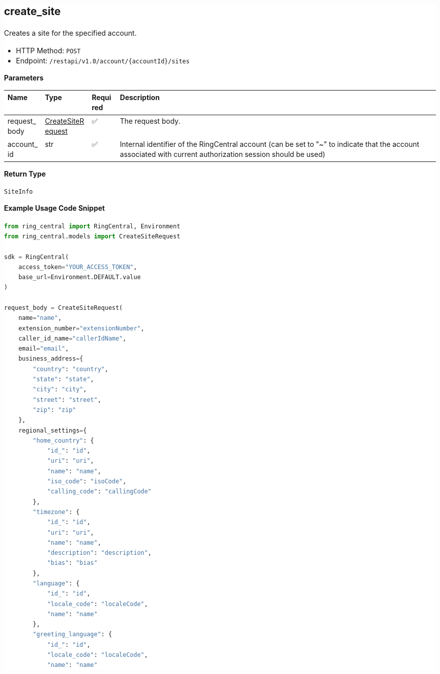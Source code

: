 ## create_site

Creates a site for the specified account.

- HTTP Method: `POST`
- Endpoint: `/restapi/v1.0/account/{accountId}/sites`

**Parameters**

| Name         | Type                                                | Required | Description                                                                                                                                                  |
| :----------- | :-------------------------------------------------- | :------- | :----------------------------------------------------------------------------------------------------------------------------------------------------------- |
| request_body | [CreateSiteRequest](../models/CreateSiteRequest.md) | ✅       | The request body.                                                                                                                                            |
| account_id   | str                                                 | ✅       | Internal identifier of the RingCentral account (can be set to "~" to indicate that the account associated with current authorization session should be used) |

**Return Type**

`SiteInfo`

**Example Usage Code Snippet**

```python
from ring_central import RingCentral, Environment
from ring_central.models import CreateSiteRequest

sdk = RingCentral(
    access_token="YOUR_ACCESS_TOKEN",
    base_url=Environment.DEFAULT.value
)

request_body = CreateSiteRequest(
    name="name",
    extension_number="extensionNumber",
    caller_id_name="callerIdName",
    email="email",
    business_address={
        "country": "country",
        "state": "state",
        "city": "city",
        "street": "street",
        "zip": "zip"
    },
    regional_settings={
        "home_country": {
            "id_": "id",
            "uri": "uri",
            "name": "name",
            "iso_code": "isoCode",
            "calling_code": "callingCode"
        },
        "timezone": {
            "id_": "id",
            "uri": "uri",
            "name": "name",
            "description": "description",
            "bias": "bias"
        },
        "language": {
            "id_": "id",
            "locale_code": "localeCode",
            "name": "name"
        },
        "greeting_language": {
            "id_": "id",
            "locale_code": "localeCode",
            "name": "name"
```